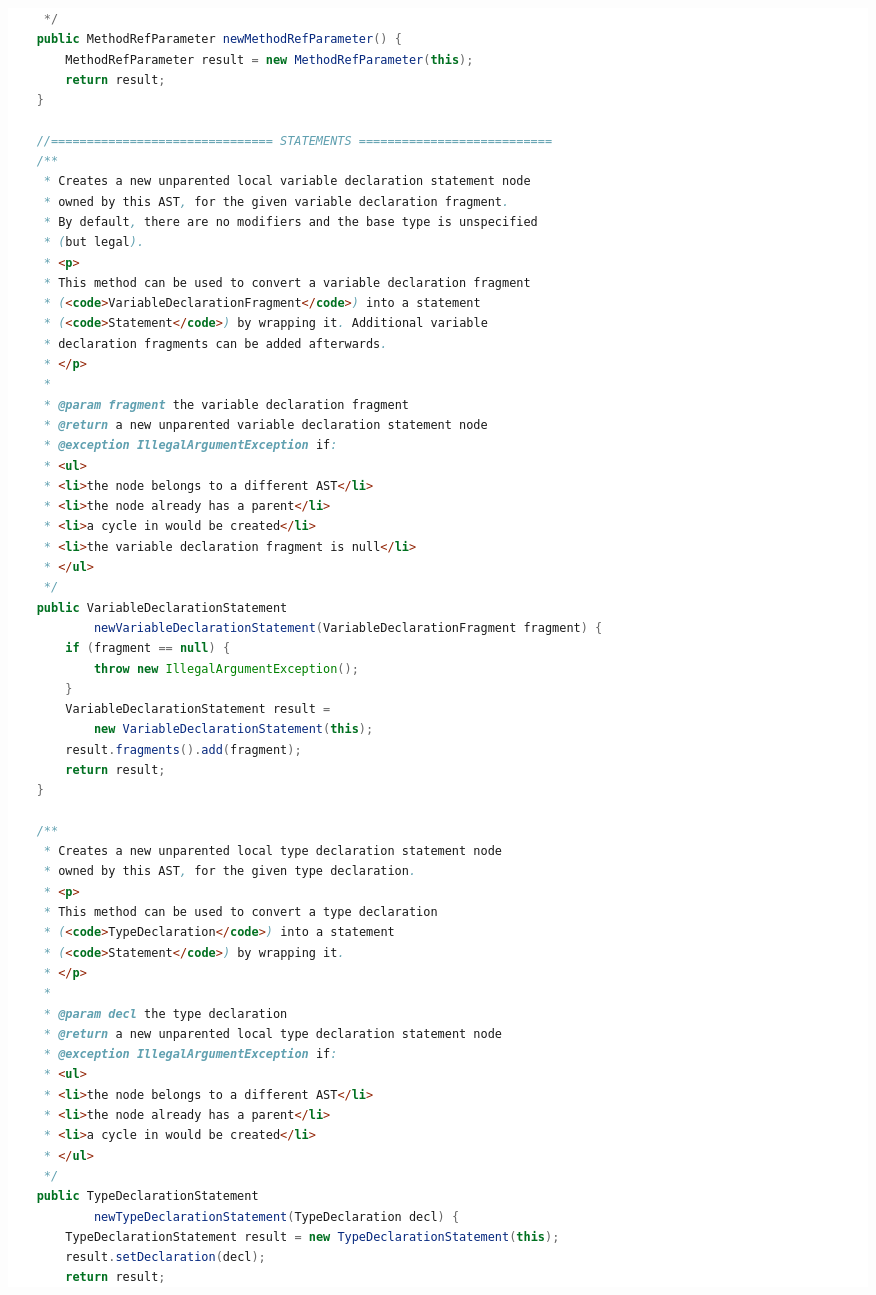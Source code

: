 ```java
	 */
	public MethodRefParameter newMethodRefParameter() {
		MethodRefParameter result = new MethodRefParameter(this);
		return result;
	}
	
	//=============================== STATEMENTS ===========================
	/**
	 * Creates a new unparented local variable declaration statement node 
	 * owned by this AST, for the given variable declaration fragment. 
	 * By default, there are no modifiers and the base type is unspecified
	 * (but legal).
	 * <p>
	 * This method can be used to convert a variable declaration fragment
	 * (<code>VariableDeclarationFragment</code>) into a statement
	 * (<code>Statement</code>) by wrapping it. Additional variable
	 * declaration fragments can be added afterwards.
	 * </p>
	 * 
	 * @param fragment the variable declaration fragment
	 * @return a new unparented variable declaration statement node
	 * @exception IllegalArgumentException if:
	 * <ul>
	 * <li>the node belongs to a different AST</li>
	 * <li>the node already has a parent</li>
	 * <li>a cycle in would be created</li>
	 * <li>the variable declaration fragment is null</li>
	 * </ul>
	 */
	public VariableDeclarationStatement
			newVariableDeclarationStatement(VariableDeclarationFragment fragment) {
		if (fragment == null) {
			throw new IllegalArgumentException();
		}
		VariableDeclarationStatement result =
			new VariableDeclarationStatement(this);
		result.fragments().add(fragment);
		return result;
	}
	
	/**
	 * Creates a new unparented local type declaration statement node 
	 * owned by this AST, for the given type declaration.
	 * <p>
	 * This method can be used to convert a type declaration
	 * (<code>TypeDeclaration</code>) into a statement
	 * (<code>Statement</code>) by wrapping it.
	 * </p>
	 * 
	 * @param decl the type declaration
	 * @return a new unparented local type declaration statement node
	 * @exception IllegalArgumentException if:
	 * <ul>
	 * <li>the node belongs to a different AST</li>
	 * <li>the node already has a parent</li>
	 * <li>a cycle in would be created</li>
	 * </ul>
	 */
	public TypeDeclarationStatement 
			newTypeDeclarationStatement(TypeDeclaration decl) {
		TypeDeclarationStatement result = new TypeDeclarationStatement(this);
		result.setDeclaration(decl);
		return result;
```